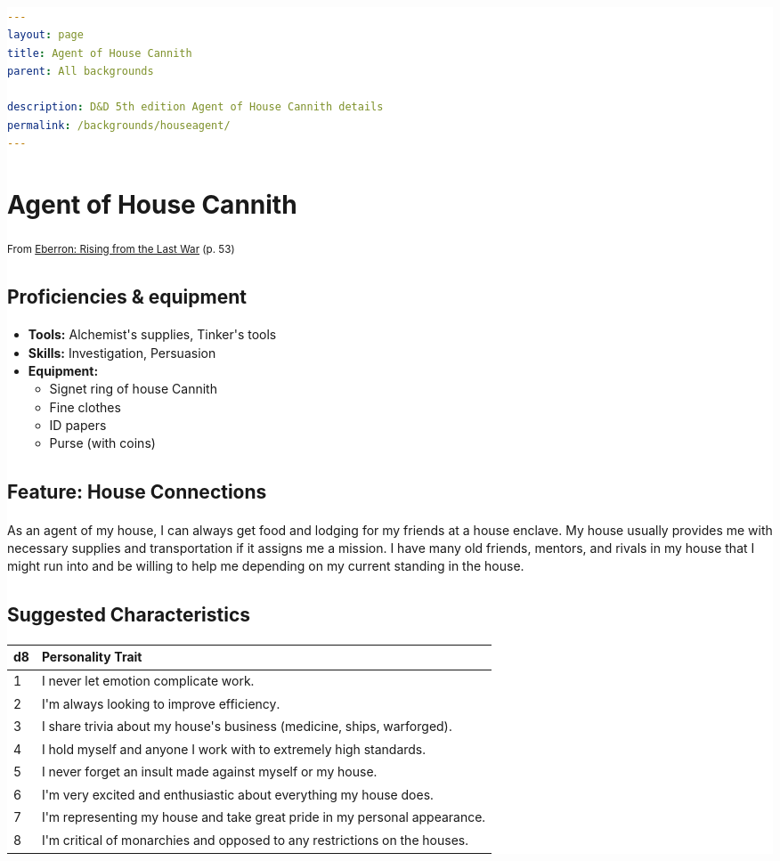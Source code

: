 ```yaml
---
layout: page
title: Agent of House Cannith
parent: All backgrounds

description: D&D 5th edition Agent of House Cannith details
permalink: /backgrounds/houseagent/
---
```

# Agent of House Cannith

<small>From <a target="_blank" href="https://dnd.wizards.com/products/tabletop-games/rpg-products/eberron">Eberron: Rising from the Last War</a> (p. 53)</small>


## Proficiencies & equipment

- **Tools:** Alchemist's supplies, Tinker's tools
- **Skills:** Investigation, Persuasion
- **Equipment:** 
  - Signet ring of house Cannith
  - Fine clothes
  - ID papers
  - Purse (with coins)

## Feature: House Connections


As an agent of my house, I can always get food and lodging for my friends at a house enclave. My house usually provides me with necessary supplies and transportation if it assigns me a mission. I have many old friends, mentors, and rivals in my house that I might run into and be willing to help me depending on my current standing in the house.

## Suggested Characteristics


| d8 | Personality Trait |
|:----------------------------|:------------------|
| 1 | I never let emotion complicate work. |
| 2 | I'm always looking to improve efficiency. |
| 3 | I share trivia about my house's business (medicine, ships, warforged). |
| 4 | I hold myself and anyone I work with to extremely high standards. |
| 5 | I never forget an insult made against myself or my house. |
| 6 | I'm very excited and enthusiastic about everything my house does. |
| 7 | I'm representing my house and take great pride in my personal appearance. |
| 8 | I'm critical of monarchies and opposed to any restrictions on the houses. |
